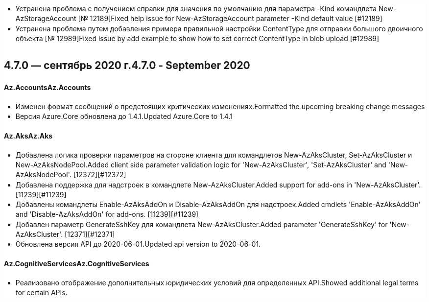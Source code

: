 * <span data-ttu-id="a8cf1-166">Устранена проблема с получением справки для значения по умолчанию для параметра -Kind командлета New-AzStorageAccount [№ 12189]</span><span class="sxs-lookup"><span data-stu-id="a8cf1-166">Fixed help issue for New-AzStorageAccount parameter -Kind default value [#12189]</span></span>
* <span data-ttu-id="a8cf1-167">Устранена проблема путем добавления примера правильной настройки ContentType для отправки большого двоичного объекта [№ 12989]</span><span class="sxs-lookup"><span data-stu-id="a8cf1-167">Fixed issue by add example to show how to set correct ContentType in blob upload [#12989]</span></span>

## <a name="470---september-2020"></a><span data-ttu-id="a8cf1-168">4.7.0 — сентябрь 2020 г.</span><span class="sxs-lookup"><span data-stu-id="a8cf1-168">4.7.0 - September 2020</span></span>
#### <a name="azaccounts"></a><span data-ttu-id="a8cf1-169">Az.Accounts</span><span class="sxs-lookup"><span data-stu-id="a8cf1-169">Az.Accounts</span></span>
* <span data-ttu-id="a8cf1-170">Изменен формат сообщений о предстоящих критических изменениях.</span><span class="sxs-lookup"><span data-stu-id="a8cf1-170">Formatted the upcoming breaking change messages</span></span>
* <span data-ttu-id="a8cf1-171">Версия Azure.Core обновлена до 1.4.1.</span><span class="sxs-lookup"><span data-stu-id="a8cf1-171">Updated Azure.Core to 1.4.1</span></span>

#### <a name="azaks"></a><span data-ttu-id="a8cf1-172">Az.Aks</span><span class="sxs-lookup"><span data-stu-id="a8cf1-172">Az.Aks</span></span>
* <span data-ttu-id="a8cf1-173">Добавлена логика проверки параметров на стороне клиента для командлетов New-AzAksCluster, Set-AzAksCluster и New-AzAksNodePool.</span><span class="sxs-lookup"><span data-stu-id="a8cf1-173">Added client side parameter validation logic for 'New-AzAksCluster', 'Set-AzAksCluster' and 'New-AzAksNodePool'.</span></span> <span data-ttu-id="a8cf1-174">[12372]</span><span class="sxs-lookup"><span data-stu-id="a8cf1-174">[#12372]</span></span>
* <span data-ttu-id="a8cf1-175">Добавлена поддержка для надстроек в командлете New-AzAksCluster.</span><span class="sxs-lookup"><span data-stu-id="a8cf1-175">Added support for add-ons in 'New-AzAksCluster'.</span></span> <span data-ttu-id="a8cf1-176">[11239]</span><span class="sxs-lookup"><span data-stu-id="a8cf1-176">[#11239]</span></span>
* <span data-ttu-id="a8cf1-177">Добавлены командлеты Enable-AzAksAddOn и Disable-AzAksAddOn для надстроек.</span><span class="sxs-lookup"><span data-stu-id="a8cf1-177">Added cmdlets 'Enable-AzAksAddOn' and 'Disable-AzAksAddOn' for add-ons.</span></span> <span data-ttu-id="a8cf1-178">[11239]</span><span class="sxs-lookup"><span data-stu-id="a8cf1-178">[#11239]</span></span>
* <span data-ttu-id="a8cf1-179">Добавлен параметр GenerateSshKey для командлета New-AzAksCluster.</span><span class="sxs-lookup"><span data-stu-id="a8cf1-179">Added parameter 'GenerateSshKey' for 'New-AzAksCluster'.</span></span> <span data-ttu-id="a8cf1-180">[12371]</span><span class="sxs-lookup"><span data-stu-id="a8cf1-180">[#12371]</span></span>
* <span data-ttu-id="a8cf1-181">Обновлена версия API до 2020-06-01.</span><span class="sxs-lookup"><span data-stu-id="a8cf1-181">Updated api version to 2020-06-01.</span></span>

#### <a name="azcognitiveservices"></a><span data-ttu-id="a8cf1-182">Az.CognitiveServices</span><span class="sxs-lookup"><span data-stu-id="a8cf1-182">Az.CognitiveServices</span></span>
* <span data-ttu-id="a8cf1-183">Реализовано отображение дополнительных юридических условий для определенных API.</span><span class="sxs-lookup"><span data-stu-id="a8cf1-183">Showed additional legal terms for certain APIs.</span></span>
